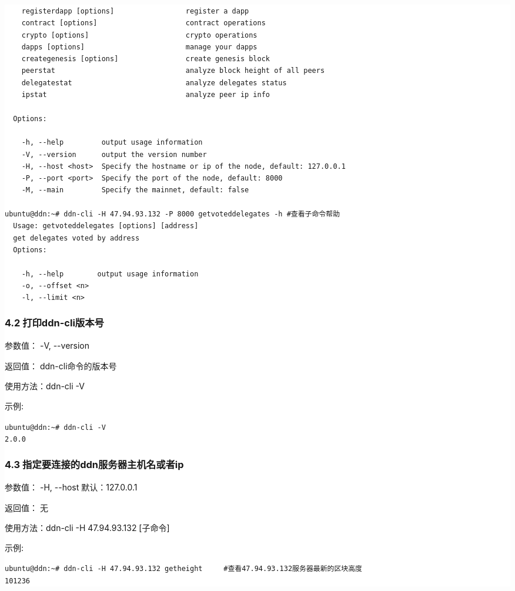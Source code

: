 ```
    registerdapp [options]                 register a dapp
    contract [options]                     contract operations
    crypto [options]                       crypto operations
    dapps [options]                        manage your dapps
    creategenesis [options]                create genesis block
    peerstat                               analyze block height of all peers
    delegatestat                           analyze delegates status
    ipstat                                 analyze peer ip info

  Options:

    -h, --help         output usage information
    -V, --version      output the version number
    -H, --host <host>  Specify the hostname or ip of the node, default: 127.0.0.1
    -P, --port <port>  Specify the port of the node, default: 8000
    -M, --main         Specify the mainnet, default: false

ubuntu@ddn:~# ddn-cli -H 47.94.93.132 -P 8000 getvoteddelegates -h #查看子命令帮助
  Usage: getvoteddelegates [options] [address]
  get delegates voted by address
  Options:

    -h, --help        output usage information
    -o, --offset <n>  
    -l, --limit <n>   
```

### 4.2 打印ddn-cli版本号 
参数值： -V, --version

返回值： ddn-cli命令的版本号

使用方法：ddn-cli -V

示例:
 
```    
ubuntu@ddn:~# ddn-cli -V
2.0.0
```

### 4.3 指定要连接的ddn服务器主机名或者ip
参数值： -H, --host <host>   默认：127.0.0.1 

返回值： 无

使用方法：ddn-cli -H 47.94.93.132 [子命令]

示例:

```      
ubuntu@ddn:~# ddn-cli -H 47.94.93.132 getheight     #查看47.94.93.132服务器最新的区块高度
101236
```
